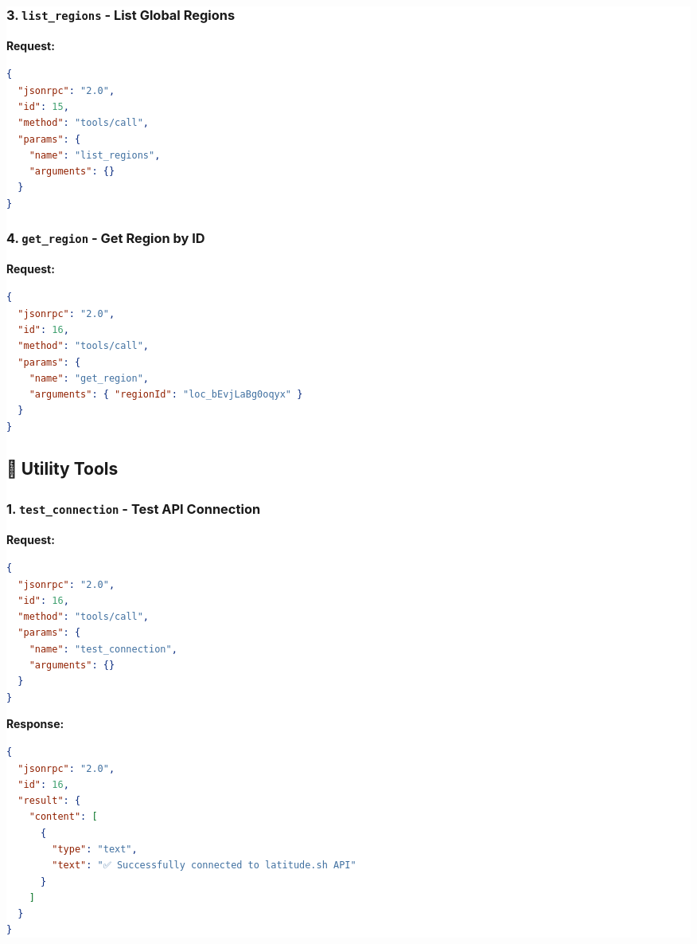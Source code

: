 ### 3. `list_regions` - List Global Regions

**Request:**

```json
{
  "jsonrpc": "2.0",
  "id": 15,
  "method": "tools/call",
  "params": {
    "name": "list_regions",
    "arguments": {}
  }
}
```

### 4. `get_region` - Get Region by ID

**Request:**

```json
{
  "jsonrpc": "2.0",
  "id": 16,
  "method": "tools/call",
  "params": {
    "name": "get_region",
    "arguments": { "regionId": "loc_bEvjLaBg0oqyx" }
  }
}
```

## 🔧 Utility Tools

### 1. `test_connection` - Test API Connection

**Request:**

```json
{
  "jsonrpc": "2.0",
  "id": 16,
  "method": "tools/call",
  "params": {
    "name": "test_connection",
    "arguments": {}
  }
}
```

**Response:**

```json
{
  "jsonrpc": "2.0",
  "id": 16,
  "result": {
    "content": [
      {
        "type": "text",
        "text": "✅ Successfully connected to latitude.sh API"
      }
    ]
  }
}
```
